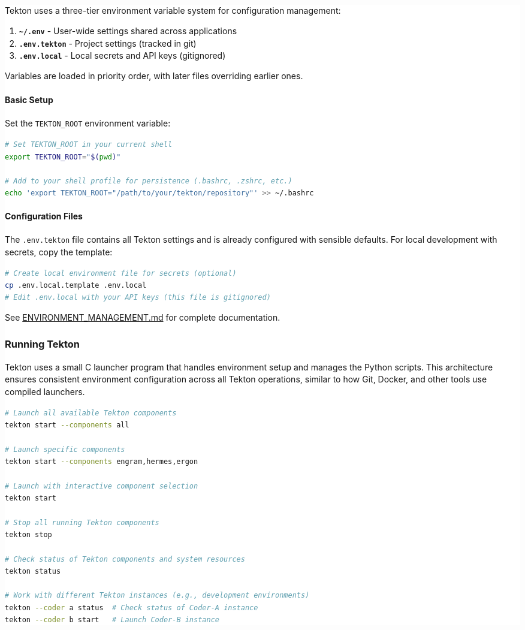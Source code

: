 Tekton uses a three-tier environment variable system for configuration management:

1. **`~/.env`** - User-wide settings shared across applications
2. **`.env.tekton`** - Project settings (tracked in git)
3. **`.env.local`** - Local secrets and API keys (gitignored)

Variables are loaded in priority order, with later files overriding earlier ones.

#### Basic Setup

Set the `TEKTON_ROOT` environment variable:

```bash
# Set TEKTON_ROOT in your current shell
export TEKTON_ROOT="$(pwd)"

# Add to your shell profile for persistence (.bashrc, .zshrc, etc.)
echo 'export TEKTON_ROOT="/path/to/your/tekton/repository"' >> ~/.bashrc
```

#### Configuration Files

The `.env.tekton` file contains all Tekton settings and is already configured with sensible defaults. For local development with secrets, copy the template:

```bash
# Create local environment file for secrets (optional)
cp .env.local.template .env.local
# Edit .env.local with your API keys (this file is gitignored)
```

See [ENVIRONMENT_MANAGEMENT.md](./ENVIRONMENT_MANAGEMENT.md) for complete documentation.

### Running Tekton

Tekton uses a small C launcher program that handles environment setup and manages the Python scripts. This architecture ensures consistent environment configuration across all Tekton operations, similar to how Git, Docker, and other tools use compiled launchers.

```bash
# Launch all available Tekton components
tekton start --components all

# Launch specific components
tekton start --components engram,hermes,ergon

# Launch with interactive component selection
tekton start

# Stop all running Tekton components
tekton stop

# Check status of Tekton components and system resources
tekton status

# Work with different Tekton instances (e.g., development environments)
tekton --coder a status  # Check status of Coder-A instance
tekton --coder b start   # Launch Coder-B instance
```
